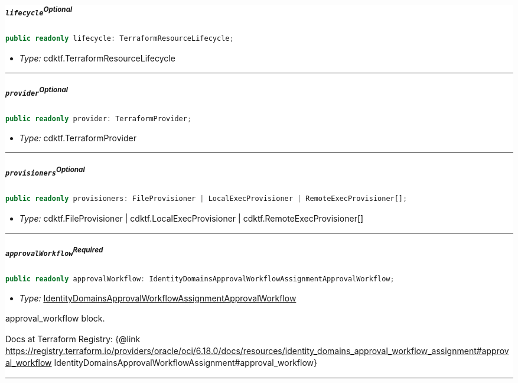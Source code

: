 
##### `lifecycle`<sup>Optional</sup> <a name="lifecycle" id="rhizo-co-terraform-provider-oci.identityDomainsApprovalWorkflowAssignment.IdentityDomainsApprovalWorkflowAssignmentConfig.property.lifecycle"></a>

```typescript
public readonly lifecycle: TerraformResourceLifecycle;
```

- *Type:* cdktf.TerraformResourceLifecycle

---

##### `provider`<sup>Optional</sup> <a name="provider" id="rhizo-co-terraform-provider-oci.identityDomainsApprovalWorkflowAssignment.IdentityDomainsApprovalWorkflowAssignmentConfig.property.provider"></a>

```typescript
public readonly provider: TerraformProvider;
```

- *Type:* cdktf.TerraformProvider

---

##### `provisioners`<sup>Optional</sup> <a name="provisioners" id="rhizo-co-terraform-provider-oci.identityDomainsApprovalWorkflowAssignment.IdentityDomainsApprovalWorkflowAssignmentConfig.property.provisioners"></a>

```typescript
public readonly provisioners: FileProvisioner | LocalExecProvisioner | RemoteExecProvisioner[];
```

- *Type:* cdktf.FileProvisioner | cdktf.LocalExecProvisioner | cdktf.RemoteExecProvisioner[]

---

##### `approvalWorkflow`<sup>Required</sup> <a name="approvalWorkflow" id="rhizo-co-terraform-provider-oci.identityDomainsApprovalWorkflowAssignment.IdentityDomainsApprovalWorkflowAssignmentConfig.property.approvalWorkflow"></a>

```typescript
public readonly approvalWorkflow: IdentityDomainsApprovalWorkflowAssignmentApprovalWorkflow;
```

- *Type:* <a href="#rhizo-co-terraform-provider-oci.identityDomainsApprovalWorkflowAssignment.IdentityDomainsApprovalWorkflowAssignmentApprovalWorkflow">IdentityDomainsApprovalWorkflowAssignmentApprovalWorkflow</a>

approval_workflow block.

Docs at Terraform Registry: {@link https://registry.terraform.io/providers/oracle/oci/6.18.0/docs/resources/identity_domains_approval_workflow_assignment#approval_workflow IdentityDomainsApprovalWorkflowAssignment#approval_workflow}

---